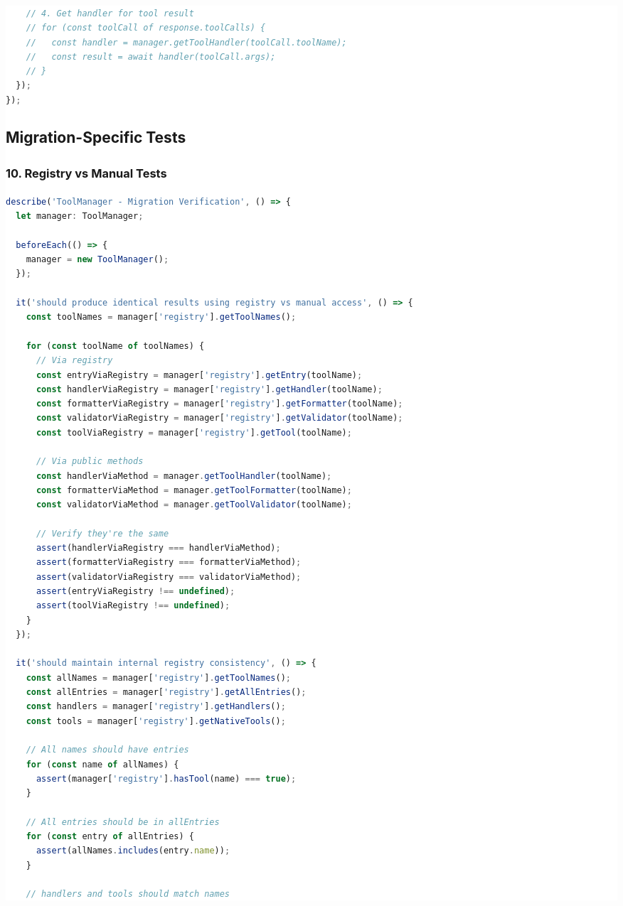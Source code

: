 ```typescript
    // 4. Get handler for tool result
    // for (const toolCall of response.toolCalls) {
    //   const handler = manager.getToolHandler(toolCall.toolName);
    //   const result = await handler(toolCall.args);
    // }
  });
});
```

## Migration-Specific Tests

### 10. Registry vs Manual Tests

```typescript
describe('ToolManager - Migration Verification', () => {
  let manager: ToolManager;

  beforeEach(() => {
    manager = new ToolManager();
  });

  it('should produce identical results using registry vs manual access', () => {
    const toolNames = manager['registry'].getToolNames();

    for (const toolName of toolNames) {
      // Via registry
      const entryViaRegistry = manager['registry'].getEntry(toolName);
      const handlerViaRegistry = manager['registry'].getHandler(toolName);
      const formatterViaRegistry = manager['registry'].getFormatter(toolName);
      const validatorViaRegistry = manager['registry'].getValidator(toolName);
      const toolViaRegistry = manager['registry'].getTool(toolName);

      // Via public methods
      const handlerViaMethod = manager.getToolHandler(toolName);
      const formatterViaMethod = manager.getToolFormatter(toolName);
      const validatorViaMethod = manager.getToolValidator(toolName);

      // Verify they're the same
      assert(handlerViaRegistry === handlerViaMethod);
      assert(formatterViaRegistry === formatterViaMethod);
      assert(validatorViaRegistry === validatorViaMethod);
      assert(entryViaRegistry !== undefined);
      assert(toolViaRegistry !== undefined);
    }
  });

  it('should maintain internal registry consistency', () => {
    const allNames = manager['registry'].getToolNames();
    const allEntries = manager['registry'].getAllEntries();
    const handlers = manager['registry'].getHandlers();
    const tools = manager['registry'].getNativeTools();

    // All names should have entries
    for (const name of allNames) {
      assert(manager['registry'].hasTool(name) === true);
    }

    // All entries should be in allEntries
    for (const entry of allEntries) {
      assert(allNames.includes(entry.name));
    }

    // handlers and tools should match names
```